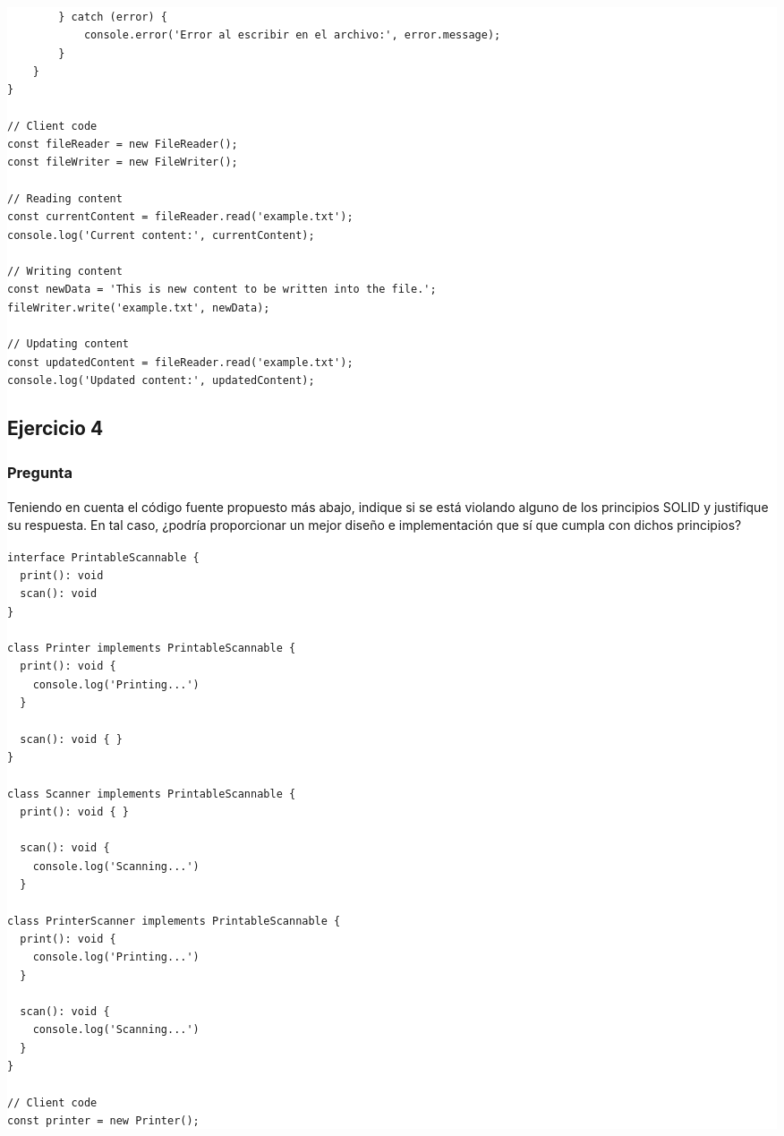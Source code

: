 ```
        } catch (error) {
            console.error('Error al escribir en el archivo:', error.message);
        }
    }
}

// Client code
const fileReader = new FileReader();
const fileWriter = new FileWriter();

// Reading content
const currentContent = fileReader.read('example.txt');
console.log('Current content:', currentContent);

// Writing content
const newData = 'This is new content to be written into the file.';
fileWriter.write('example.txt', newData);

// Updating content
const updatedContent = fileReader.read('example.txt');
console.log('Updated content:', updatedContent);

```

## Ejercicio 4
### Pregunta
Teniendo en cuenta el código fuente propuesto más abajo, indique si se está violando alguno de los principios SOLID y justifique su respuesta. En tal caso, ¿podría proporcionar un mejor diseño e implementación que sí que cumpla con dichos principios?
```
interface PrintableScannable {
  print(): void
  scan(): void
}

class Printer implements PrintableScannable {
  print(): void {
    console.log('Printing...')
  }

  scan(): void { }
}

class Scanner implements PrintableScannable {
  print(): void { }

  scan(): void {
    console.log('Scanning...')
  }

class PrinterScanner implements PrintableScannable {
  print(): void {
    console.log('Printing...')
  }

  scan(): void {
    console.log('Scanning...')
  }
}

// Client code
const printer = new Printer();
```
